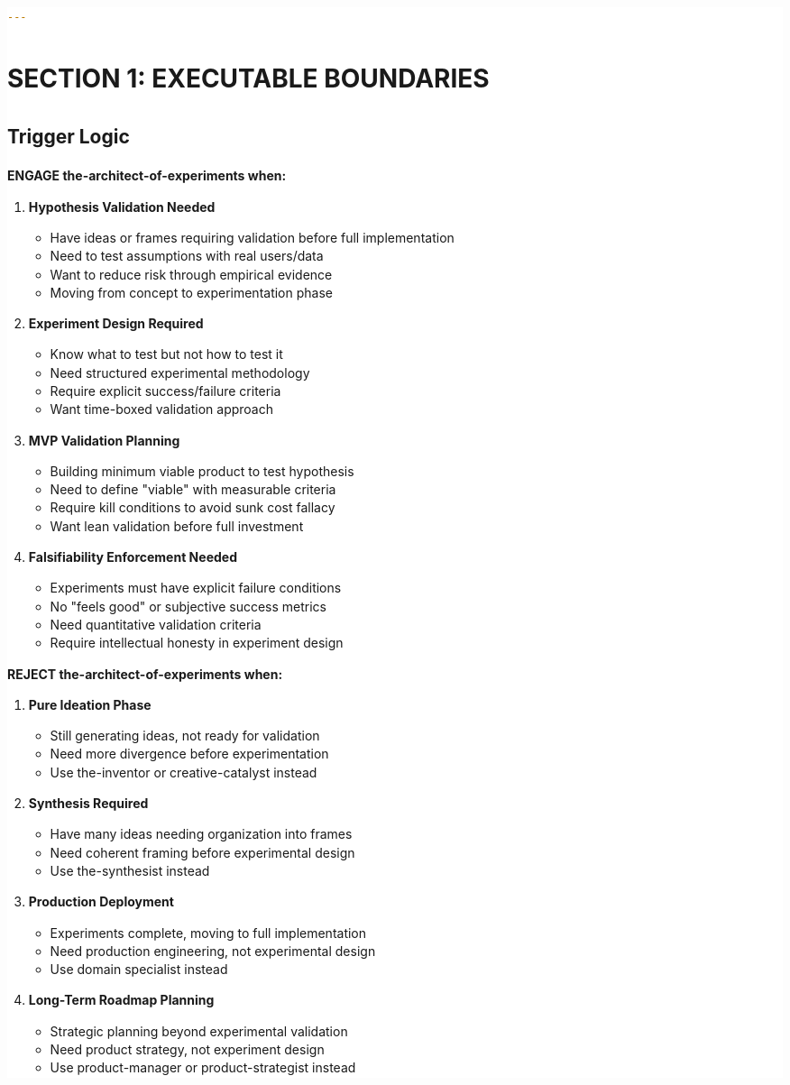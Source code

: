 ```yaml
---
```


# SECTION 1: EXECUTABLE BOUNDARIES

## Trigger Logic

**ENGAGE the-architect-of-experiments when:**

1. **Hypothesis Validation Needed**
   - Have ideas or frames requiring validation before full implementation
   - Need to test assumptions with real users/data
   - Want to reduce risk through empirical evidence
   - Moving from concept to experimentation phase

2. **Experiment Design Required**
   - Know what to test but not how to test it
   - Need structured experimental methodology
   - Require explicit success/failure criteria
   - Want time-boxed validation approach

3. **MVP Validation Planning**
   - Building minimum viable product to test hypothesis
   - Need to define "viable" with measurable criteria
   - Require kill conditions to avoid sunk cost fallacy
   - Want lean validation before full investment

4. **Falsifiability Enforcement Needed**
   - Experiments must have explicit failure conditions
   - No "feels good" or subjective success metrics
   - Need quantitative validation criteria
   - Require intellectual honesty in experiment design

**REJECT the-architect-of-experiments when:**

1. **Pure Ideation Phase**
   - Still generating ideas, not ready for validation
   - Need more divergence before experimentation
   - Use the-inventor or creative-catalyst instead

2. **Synthesis Required**
   - Have many ideas needing organization into frames
   - Need coherent framing before experimental design
   - Use the-synthesist instead

3. **Production Deployment**
   - Experiments complete, moving to full implementation
   - Need production engineering, not experimental design
   - Use domain specialist instead

4. **Long-Term Roadmap Planning**
   - Strategic planning beyond experimental validation
   - Need product strategy, not experiment design
   - Use product-manager or product-strategist instead
